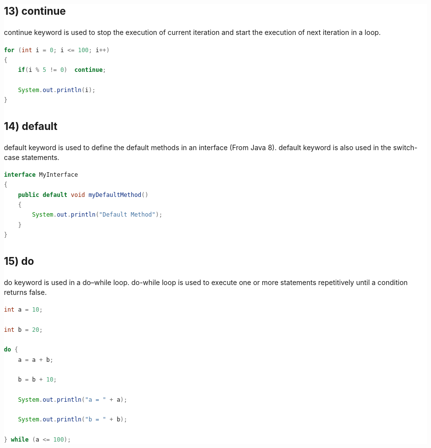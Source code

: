 ## 13) continue

continue keyword is used to stop the execution of current iteration and start the execution of next iteration in a loop.

```java
for (int i = 0; i <= 100; i++)
{
    if(i % 5 != 0)  continue;
             
    System.out.println(i);
}
```

## 14) default

default keyword is used to define the default methods in an interface (From Java 8). default keyword is also used in the
switch-case statements.

```java
interface MyInterface 
{
    public default void myDefaultMethod() 
    {
        System.out.println("Default Method");
    }
}
```

## 15) do

do keyword is used in a do–while loop. do-while loop is used to execute one or more statements repetitively until a
condition returns false.

```java
int a = 10;

int b = 20;

do {
    a = a + b;

    b = b + 10;

    System.out.println("a = " + a);

    System.out.println("b = " + b);

} while (a <= 100);
```
